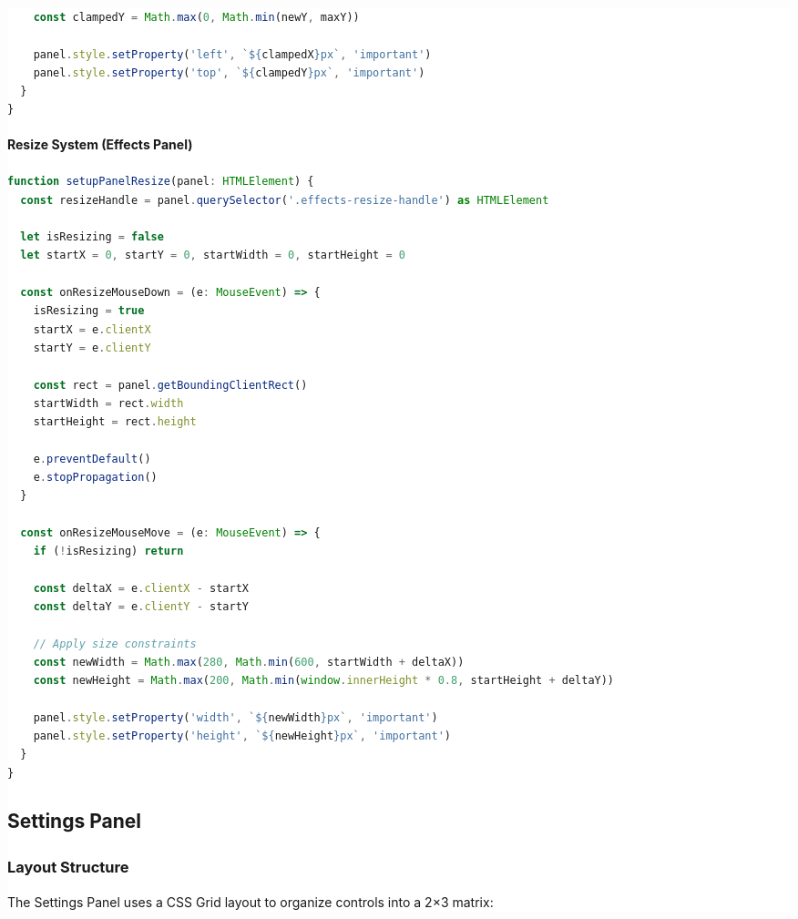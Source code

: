 ```typescript
    const clampedY = Math.max(0, Math.min(newY, maxY))
    
    panel.style.setProperty('left', `${clampedX}px`, 'important')
    panel.style.setProperty('top', `${clampedY}px`, 'important')
  }
}
```

#### Resize System (Effects Panel)

```typescript
function setupPanelResize(panel: HTMLElement) {
  const resizeHandle = panel.querySelector('.effects-resize-handle') as HTMLElement
  
  let isResizing = false
  let startX = 0, startY = 0, startWidth = 0, startHeight = 0
  
  const onResizeMouseDown = (e: MouseEvent) => {
    isResizing = true
    startX = e.clientX
    startY = e.clientY
    
    const rect = panel.getBoundingClientRect()
    startWidth = rect.width
    startHeight = rect.height
    
    e.preventDefault()
    e.stopPropagation()
  }
  
  const onResizeMouseMove = (e: MouseEvent) => {
    if (!isResizing) return
    
    const deltaX = e.clientX - startX
    const deltaY = e.clientY - startY
    
    // Apply size constraints
    const newWidth = Math.max(280, Math.min(600, startWidth + deltaX))
    const newHeight = Math.max(200, Math.min(window.innerHeight * 0.8, startHeight + deltaY))
    
    panel.style.setProperty('width', `${newWidth}px`, 'important')
    panel.style.setProperty('height', `${newHeight}px`, 'important')
  }
}
```

## Settings Panel

### Layout Structure

The Settings Panel uses a CSS Grid layout to organize controls into a 2×3 matrix:
